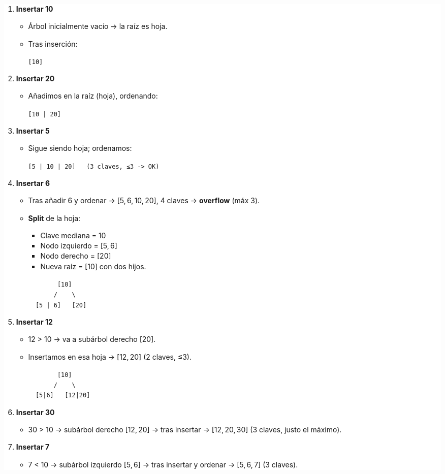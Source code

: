 1. **Insertar 10**

   * Árbol inicialmente vacío -> la raíz es hoja.
   * Tras inserción:

     ```
     [10]
     ```

2. **Insertar 20**

   * Añadimos en la raíz (hoja), ordenando:

     ```
     [10 | 20]
     ```

3. **Insertar 5**

   * Sigue siendo hoja; ordenamos:

     ```
     [5 | 10 | 20]   (3 claves, ≤3 -> OK)
     ```

4. **Insertar 6**

   * Tras añadir 6 y ordenar -> $[5,6,10,20]$, 4 claves -> **overflow** (máx 3).
   * **Split** de la hoja:

     * Clave mediana = 10
     * Nodo izquierdo = $[5,6]$
     * Nodo derecho = $[20]$
     * Nueva raíz = $[10]$ con dos hijos.

     ```
             [10]
            /    \
       [5 | 6]   [20]
     ```

5. **Insertar 12**

   * 12 > 10 -> va a subárbol derecho $[20]$.
   * Insertamos en esa hoja -> $[12,20]$ (2 claves, ≤3).

     ```
             [10]
            /    \
       [5|6]   [12|20]
     ```

6. **Insertar 30**

   * 30 > 10 -> subárbol derecho $[12,20]$ -> tras insertar -> $[12,20,30]$ (3 claves, justo el máximo).

7. **Insertar 7**

   * 7 < 10 -> subárbol izquierdo $[5,6]$ -> tras insertar y ordenar -> $[5,6,7]$ (3 claves).
